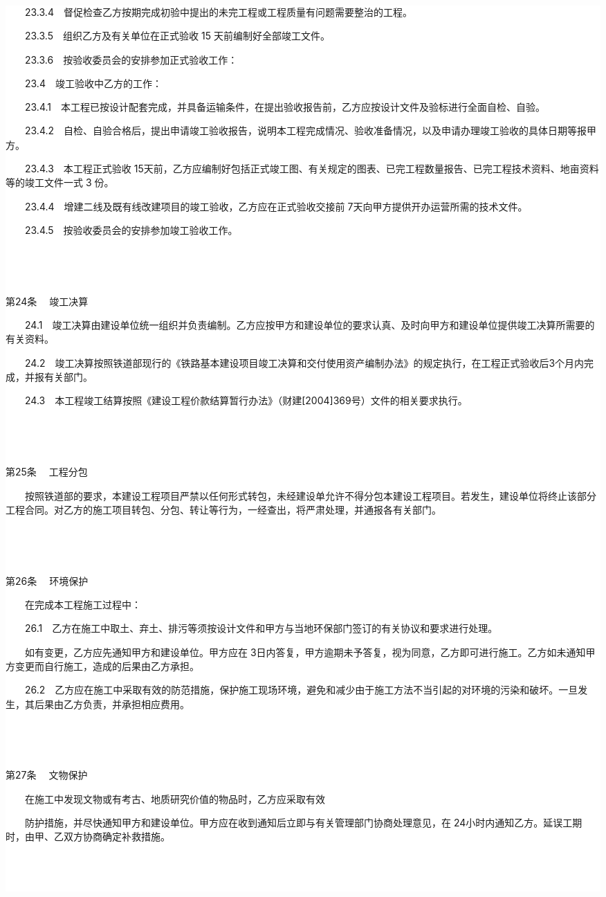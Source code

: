 　　23.3.4　督促检查乙方按期完成初验中提出的未完工程或工程质量有问题需要整治的工程。

　　23.3.5　组织乙方及有关单位在正式验收 15 天前编制好全部竣工文件。

　　23.3.6　按验收委员会的安排参加正式验收工作：

　　23.4　竣工验收中乙方的工作：

　　23.4.1　本工程已按设计配套完成，并具备运输条件，在提出验收报告前，乙方应按设计文件及验标进行全面自检、自验。

　　23.4.2　自检、自验合格后，提出申请竣工验收报告，说明本工程完成情况、验收准备情况，以及申请办理竣工验收的具体日期等报甲方。

　　23.4.3　本工程正式验收 15天前，乙方应编制好包括正式竣工图、有关规定的图表、已完工程数量报告、已完工程技术资料、地亩资料等的竣工文件一式 3 份。

　　23.4.4　增建二线及既有线改建项目的竣工验收，乙方应在正式验收交接前 7天向甲方提供开办运营所需的技术文件。

　　23.4.5　按验收委员会的安排参加竣工验收工作。

　　

　　

第24条
　竣工决算

　　24.1　竣工决算由建设单位统一组织并负责编制。乙方应按甲方和建设单位的要求认真、及时向甲方和建设单位提供竣工决算所需要的有关资料。

　　24.2　竣工决算按照铁道部现行的《铁路基本建设项目竣工决算和交付使用资产编制办法》的规定执行，在工程正式验收后3个月内完成，并报有关部门。

　　24.3　本工程竣工结算按照《建设工程价款结算暂行办法》（财建[2004]369号）文件的相关要求执行。

　　

　　

第25条
　工程分包

　　按照铁道部的要求，本建设工程项目严禁以任何形式转包，未经建设单允许不得分包本建设工程项目。若发生，建设单位将终止该部分工程合同。对乙方的施工项目转包、分包、转让等行为，一经查出，将严肃处理，并通报各有关部门。

　　

　　

第26条
　环境保护

　　在完成本工程施工过程中：

　　26.1　乙方在施工中取土、弃土、排污等须按设计文件和甲方与当地环保部门签订的有关协议和要求进行处理。

　　如有变更，乙方应先通知甲方和建设单位。甲方应在 3日内答复，甲方逾期未予答复，视为同意，乙方即可进行施工。乙方如未通知甲方变更而自行施工，造成的后果由乙方承担。

　　26.2　乙方应在施工中采取有效的防范措施，保护施工现场环境，避免和减少由于施工方法不当引起的对环境的污染和破坏。一旦发生，其后果由乙方负责，并承担相应费用。

　　

　　

第27条
　文物保护

　　在施工中发现文物或有考古、地质研究价值的物品时，乙方应采取有效

　　防护措施，并尽快通知甲方和建设单位。甲方应在收到通知后立即与有关管理部门协商处理意见，在 24小时内通知乙方。延误工期时，由甲、乙双方协商确定补救措施。

　　

　　